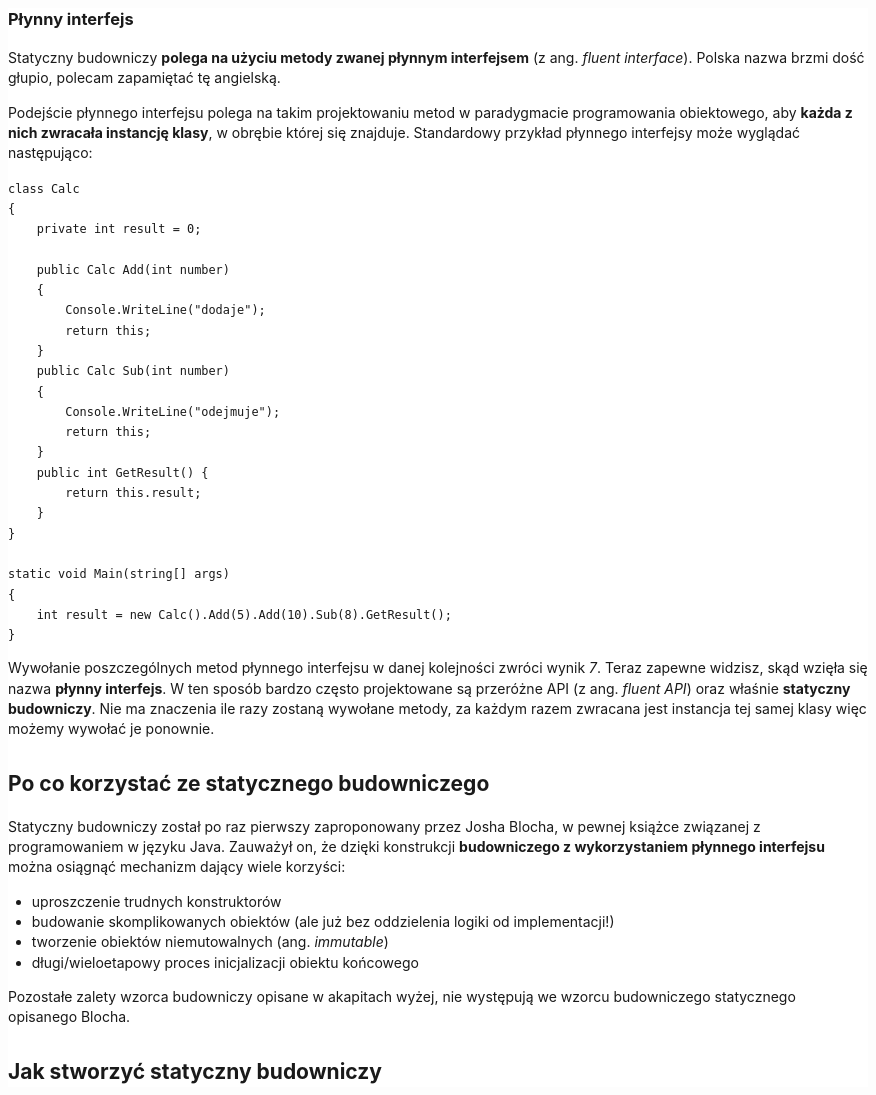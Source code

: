 ### Płynny interfejs

Statyczny budowniczy **polega na użyciu metody zwanej płynnym interfejsem** (z ang. *fluent interface*). Polska nazwa brzmi dość głupio, polecam zapamiętać tę angielską.

Podejście płynnego interfejsu polega na takim projektowaniu metod w paradygmacie programowania obiektowego, aby **każda z nich zwracała instancję klasy**, w obrębie której się znajduje. Standardowy przykład płynnego interfejsy może wyglądać następująco:

	class Calc
	{
	    private int result = 0;
	    
	    public Calc Add(int number)
	    {
	        Console.WriteLine("dodaje");
	        return this;
	    }
	    public Calc Sub(int number)
	    {
	        Console.WriteLine("odejmuje");
	        return this;
	    }
	    public int GetResult() {
	        return this.result;
	    }
	}
	
	static void Main(string[] args)
	{
	    int result = new Calc().Add(5).Add(10).Sub(8).GetResult();
	}

Wywołanie poszczególnych metod płynnego interfejsu w danej kolejności zwróci wynik *7*. Teraz zapewne widzisz, skąd wzięła się nazwa **płynny interfejs**. W ten sposób bardzo często projektowane są przeróżne API (z ang. *fluent API*) oraz właśnie **statyczny budowniczy**. Nie ma znaczenia ile razy zostaną wywołane metody, za każdym razem zwracana jest instancja tej samej klasy więc możemy wywołać je ponownie.

## Po co korzystać ze statycznego budowniczego

Statyczny budowniczy został po raz pierwszy zaproponowany przez Josha Blocha, w pewnej książce związanej z programowaniem w języku Java. Zauważył on, że dzięki konstrukcji **budowniczego z wykorzystaniem płynnego interfejsu** można osiągnąć mechanizm dający wiele korzyści:

- uproszczenie trudnych konstruktorów
- budowanie skomplikowanych obiektów (ale już bez oddzielenia logiki od implementacji!)
- tworzenie obiektów niemutowalnych (ang. *immutable*)
- długi/wieloetapowy proces inicjalizacji obiektu końcowego

Pozostałe zalety wzorca budowniczy opisane w akapitach wyżej, nie występują we wzorcu budowniczego statycznego opisanego Blocha.

## Jak stworzyć statyczny budowniczy
